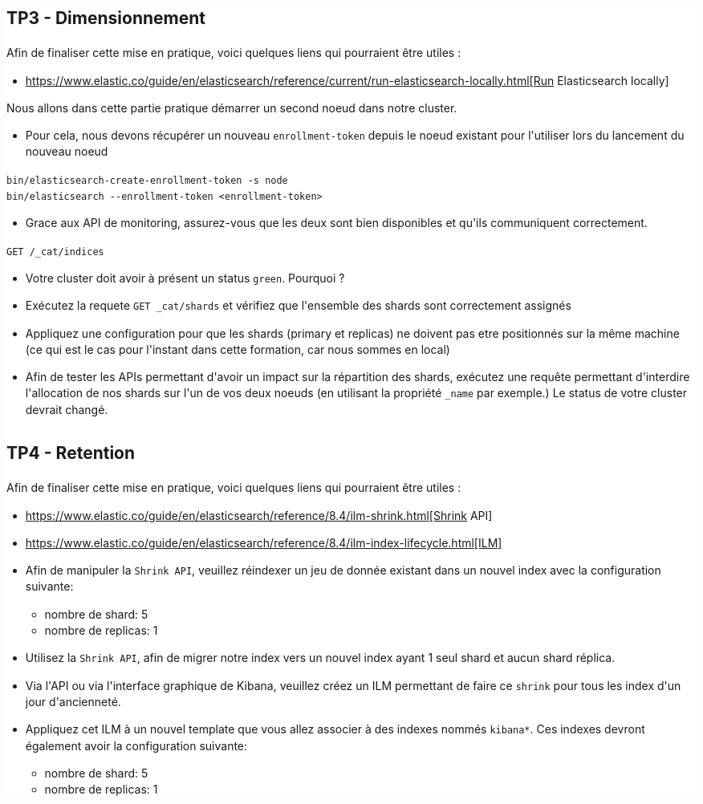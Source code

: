 ## TP3 - Dimensionnement

Afin de finaliser cette mise en pratique, voici quelques liens qui pourraient être utiles :

* https://www.elastic.co/guide/en/elasticsearch/reference/current/run-elasticsearch-locally.html[Run Elasticsearch locally]

Nous allons dans cette partie pratique démarrer un second noeud dans notre cluster.

* Pour cela, nous devons récupérer un nouveau `enrollment-token` depuis le noeud existant pour l'utiliser lors du lancement du nouveau noeud

```
bin/elasticsearch-create-enrollment-token -s node
bin/elasticsearch --enrollment-token <enrollment-token>
```

* Grace aux API de monitoring, assurez-vous que les deux sont bien disponibles et qu'ils communiquent correctement.

```
GET /_cat/indices
```

* Votre cluster doit avoir à présent un status `green`. Pourquoi ?
* Exécutez la requete `GET _cat/shards` et vérifiez que l'ensemble des shards sont correctement assignés
* Appliquez une configuration pour que les shards (primary et replicas) ne doivent pas etre positionnés sur la même machine
(ce qui est le cas pour l'instant dans cette formation, car nous sommes en local)

* Afin de tester les APIs permettant d'avoir un impact sur la répartition des shards, exécutez une requête permettant d'interdire l'allocation de nos shards
sur l'un de vos deux noeuds (en utilisant la propriété `_name` par exemple.) Le status de votre cluster devrait changé.

## TP4 - Retention

Afin de finaliser cette mise en pratique, voici quelques liens qui pourraient être utiles :

* https://www.elastic.co/guide/en/elasticsearch/reference/8.4/ilm-shrink.html[Shrink API]
* https://www.elastic.co/guide/en/elasticsearch/reference/8.4/ilm-index-lifecycle.html[ILM]

* Afin de manipuler la `Shrink API`, veuillez réindexer un jeu de donnée existant dans un nouvel index avec la configuration suivante:
  * nombre de shard: 5
  * nombre de replicas: 1

* Utilisez la `Shrink API`, afin de migrer notre index vers un nouvel index ayant 1 seul shard et aucun shard réplica.

* Via l'API ou via l'interface graphique de Kibana, veuillez créez un ILM permettant de faire ce `shrink` pour tous les index d'un jour d'ancienneté.

* Appliquez cet ILM à un nouvel template que vous allez associer à des indexes nommés `kibana*`. Ces indexes devront également avoir la configuration suivante:
  * nombre de shard: 5
  * nombre de replicas: 1

